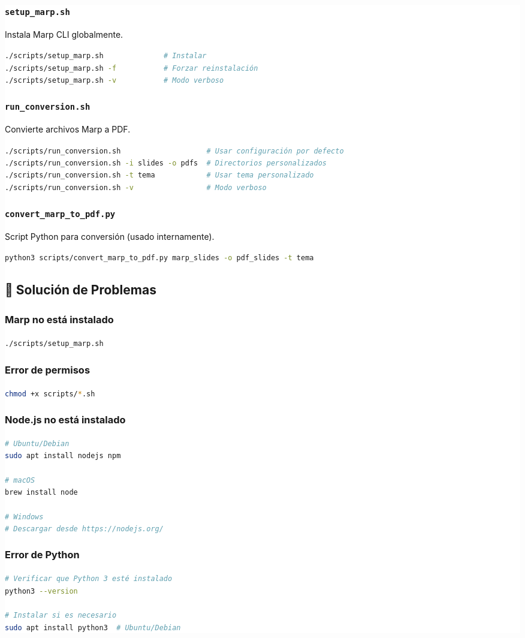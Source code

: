 ### `setup_marp.sh`
Instala Marp CLI globalmente.

```bash
./scripts/setup_marp.sh              # Instalar
./scripts/setup_marp.sh -f           # Forzar reinstalación
./scripts/setup_marp.sh -v           # Modo verboso
```

### `run_conversion.sh`
Convierte archivos Marp a PDF.

```bash
./scripts/run_conversion.sh                    # Usar configuración por defecto
./scripts/run_conversion.sh -i slides -o pdfs  # Directorios personalizados
./scripts/run_conversion.sh -t tema            # Usar tema personalizado
./scripts/run_conversion.sh -v                 # Modo verboso
```

### `convert_marp_to_pdf.py`
Script Python para conversión (usado internamente).

```bash
python3 scripts/convert_marp_to_pdf.py marp_slides -o pdf_slides -t tema
```

## 🐛 Solución de Problemas

### Marp no está instalado
```bash
./scripts/setup_marp.sh
```

### Error de permisos
```bash
chmod +x scripts/*.sh
```

### Node.js no está instalado
```bash
# Ubuntu/Debian
sudo apt install nodejs npm

# macOS
brew install node

# Windows
# Descargar desde https://nodejs.org/
```

### Error de Python
```bash
# Verificar que Python 3 esté instalado
python3 --version

# Instalar si es necesario
sudo apt install python3  # Ubuntu/Debian
```
